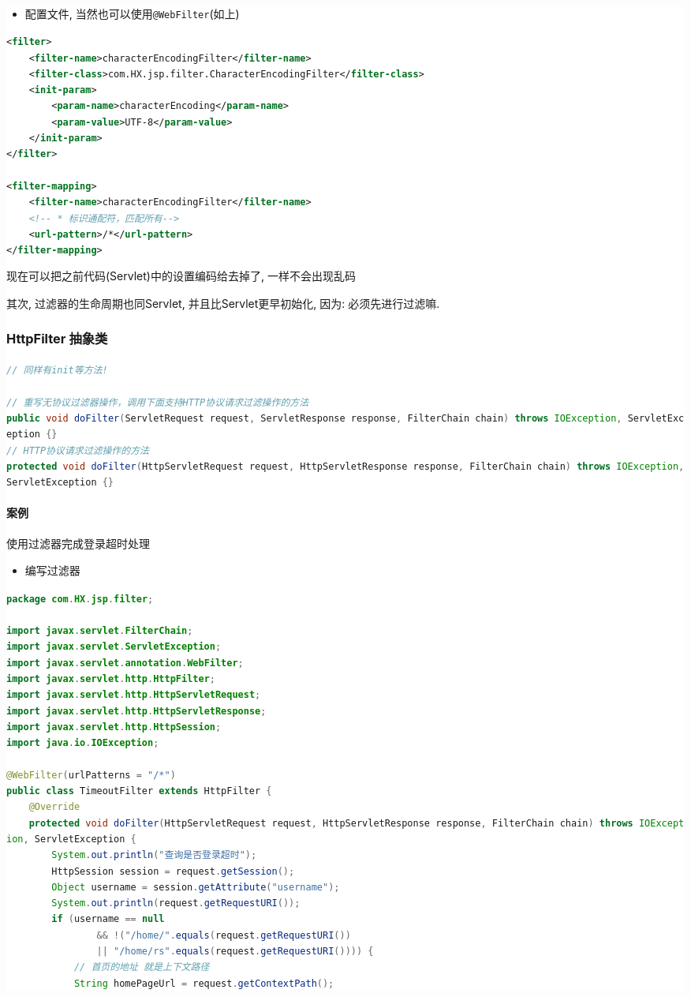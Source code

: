- 配置文件, 当然也可以使用`@WebFilter`(如上)

```.xml
<filter>
    <filter-name>characterEncodingFilter</filter-name>
    <filter-class>com.HX.jsp.filter.CharacterEncodingFilter</filter-class>
    <init-param>
        <param-name>characterEncoding</param-name>
        <param-value>UTF-8</param-value>
    </init-param>
</filter>

<filter-mapping>
    <filter-name>characterEncodingFilter</filter-name>
    <!-- * 标识通配符，匹配所有-->
    <url-pattern>/*</url-pattern>
</filter-mapping>
```

现在可以把之前代码(Servlet)中的设置编码给去掉了, 一样不会出现乱码

其次, 过滤器的生命周期也同Servlet, 并且比Servlet更早初始化, 因为: 必须先进行过滤嘛.

### HttpFilter 抽象类

```java
// 同样有init等方法!

// 重写无协议过滤器操作，调用下面支持HTTP协议请求过滤操作的方法
public void doFilter(ServletRequest request, ServletResponse response, FilterChain chain) throws IOException, ServletException {}
// HTTP协议请求过滤操作的方法
protected void doFilter(HttpServletRequest request, HttpServletResponse response, FilterChain chain) throws IOException, ServletException {}
```

#### 案例
使用过滤器完成登录超时处理

- 编写过滤器

```java
package com.HX.jsp.filter;

import javax.servlet.FilterChain;
import javax.servlet.ServletException;
import javax.servlet.annotation.WebFilter;
import javax.servlet.http.HttpFilter;
import javax.servlet.http.HttpServletRequest;
import javax.servlet.http.HttpServletResponse;
import javax.servlet.http.HttpSession;
import java.io.IOException;

@WebFilter(urlPatterns = "/*")
public class TimeoutFilter extends HttpFilter {
    @Override
    protected void doFilter(HttpServletRequest request, HttpServletResponse response, FilterChain chain) throws IOException, ServletException {
        System.out.println("查询是否登录超时");
        HttpSession session = request.getSession();
        Object username = session.getAttribute("username");
        System.out.println(request.getRequestURI());
        if (username == null
                && !("/home/".equals(request.getRequestURI())
                || "/home/rs".equals(request.getRequestURI()))) {
            // 首页的地址 就是上下文路径
            String homePageUrl = request.getContextPath();
```
